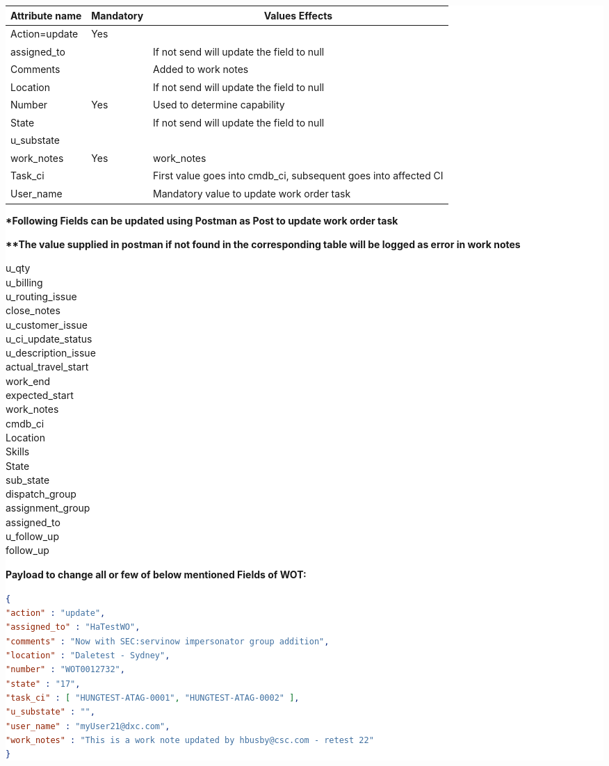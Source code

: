   | **Attribute name** |  **Mandatory** |  **Values Effects** |
  |----------------| ----------- | ------------------------------------------------------------------|
  |Action=update  |  Yes   |      |
  |assigned\_to   |        |      If not send will update the field to null|
  |Comments       |        |     Added to work notes|
  |Location       |        |      If not send will update the field to null|
  |Number         |  Yes   |      Used to determine capability|
  |State          |        |      If not send will update the field to null|
  |u\_substate    |        |      |
  |work\_notes    |  Yes   |      work\_notes|
  |Task\_ci       |        |      First value goes into cmdb\_ci, subsequent goes into affected CI|
  |User\_name     |        |      Mandatory value to update work order task|

**\*Following Fields can be updated using Postman as Post to update work
order task**

**\*\*The value supplied in postman if not found in the corresponding
table will be logged as error in work notes**

  u\_qty <br>
  u\_billing <br>
  u\_routing\_issue <br>
  close\_notes <br>
  u\_customer\_issue <br>
  u\_ci\_update\_status <br>
  u\_description\_issue <br>
  actual\_travel\_start <br>
  work\_end <br>
  expected\_start <br>
  work\_notes <br>
  cmdb\_ci <br>
  Location <br>
  Skills <br>
  State <br>
  sub\_state <br>
  dispatch\_group <br>
  assignment\_group <br>
  assigned\_to <br>
  u\_follow\_up <br>
  follow\_up

**Payload to change all or few of below mentioned Fields of WOT:**

```json
{
"action" : "update",
"assigned_to" : "HaTestWO",
"comments" : "Now with SEC:servinow impersonator group addition",
"location" : "Daletest - Sydney",
"number" : "WOT0012732",
"state" : "17",
"task_ci" : [ "HUNGTEST-ATAG-0001", "HUNGTEST-ATAG-0002" ],
"u_substate" : "",
"user_name" : "myUser21@dxc.com",
"work_notes" : "This is a work note updated by hbusby@csc.com - retest 22"
}
```
